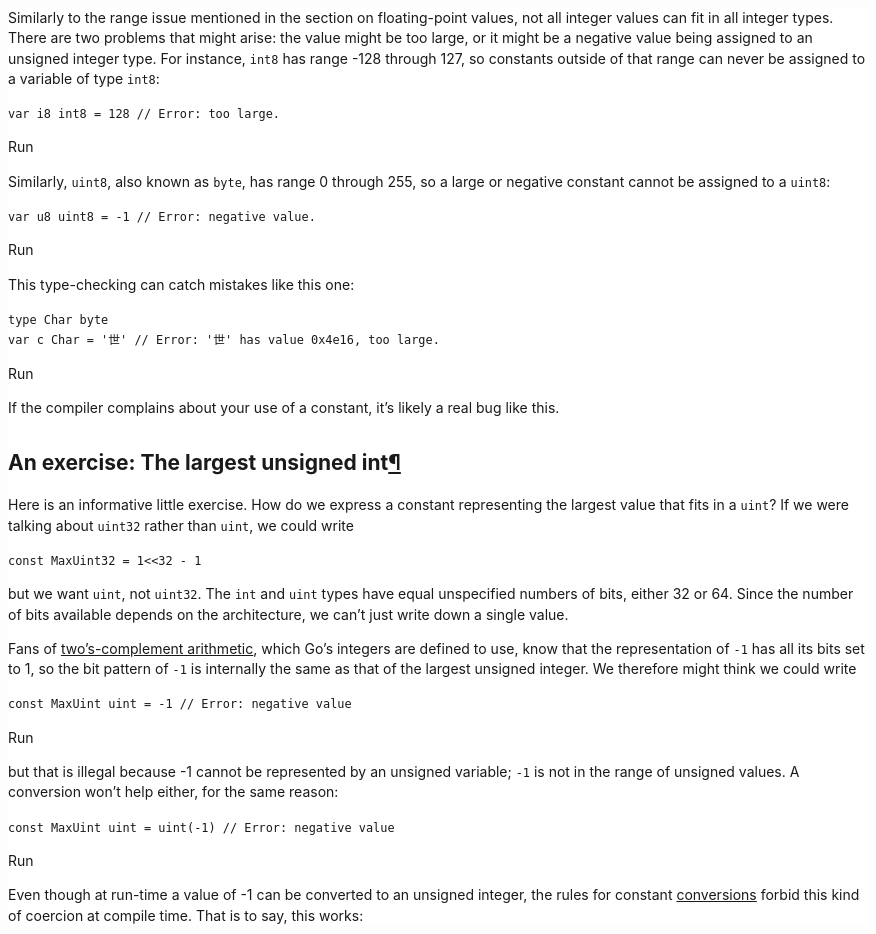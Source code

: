 Similarly to the range issue mentioned in the section on floating-point values, not all integer values can fit in all integer types. There are two problems that might arise: the value might be too large, or it might be a negative value being assigned to an unsigned integer type. For instance, `int8` has range -128 through 127, so constants outside of that range can never be assigned to a variable of type `int8`:

    var i8 int8 = 128 // Error: too large.

Run

Similarly, `uint8`, also known as `byte`, has range 0 through 255, so a large or negative constant cannot be assigned to a `uint8`:

    var u8 uint8 = -1 // Error: negative value.

Run

This type-checking can catch mistakes like this one:

    type Char byte
    var c Char = '世' // Error: '世' has value 0x4e16, too large.

Run

If the compiler complains about your use of a constant, it’s likely a real bug like this.

## An exercise: The largest unsigned int[¶](https://go.dev/blog/constants#an-exercise-the-largest-unsigned-int)

Here is an informative little exercise. How do we express a constant representing the largest value that fits in a `uint`? If we were talking about `uint32` rather than `uint`, we could write

```
const MaxUint32 = 1<<32 - 1
```

but we want `uint`, not `uint32`. The `int` and `uint` types have equal unspecified numbers of bits, either 32 or 64. Since the number of bits available depends on the architecture, we can’t just write down a single value.

Fans of [two’s-complement arithmetic](http://en.wikipedia.org/wiki/Two's_complement), which Go’s integers are defined to use, know that the representation of `-1` has all its bits set to 1, so the bit pattern of `-1` is internally the same as that of the largest unsigned integer. We therefore might think we could write

    const MaxUint uint = -1 // Error: negative value

Run

but that is illegal because -1 cannot be represented by an unsigned variable; `-1` is not in the range of unsigned values. A conversion won’t help either, for the same reason:

    const MaxUint uint = uint(-1) // Error: negative value

Run

Even though at run-time a value of -1 can be converted to an unsigned integer, the rules for constant [conversions](https://go.dev/ref/spec#Conversions) forbid this kind of coercion at compile time. That is to say, this works:
